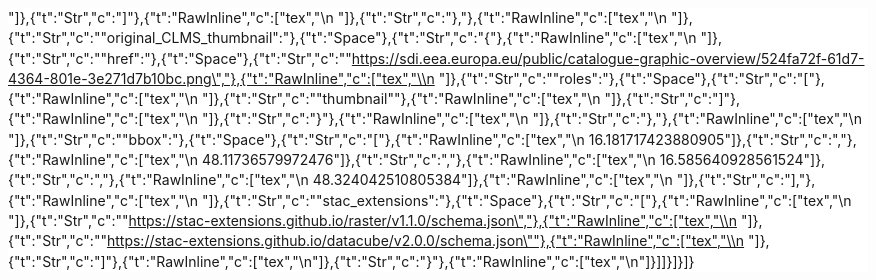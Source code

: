 "]},{"t":"Str","c":"]"},{"t":"RawInline","c":["tex","\\n    "]},{"t":"Str","c":"},"},{"t":"RawInline","c":["tex","\\n    "]},{"t":"Str","c":"\"original_CLMS_thumbnail\":"},{"t":"Space"},{"t":"Str","c":"{"},{"t":"RawInline","c":["tex","\\n      "]},{"t":"Str","c":"\"href\":"},{"t":"Space"},{"t":"Str","c":"\"https://sdi.eea.europa.eu/public/catalogue-graphic-overview/524fa72f-61d7-4364-801e-3e271d7b10bc.png\","},{"t":"RawInline","c":["tex","\\n      "]},{"t":"Str","c":"\"roles\":"},{"t":"Space"},{"t":"Str","c":"["},{"t":"RawInline","c":["tex","\\n        "]},{"t":"Str","c":"\"thumbnail\""},{"t":"RawInline","c":["tex","\\n      "]},{"t":"Str","c":"]"},{"t":"RawInline","c":["tex","\\n    "]},{"t":"Str","c":"}"},{"t":"RawInline","c":["tex","\\n  "]},{"t":"Str","c":"},"},{"t":"RawInline","c":["tex","\\n  "]},{"t":"Str","c":"\"bbox\":"},{"t":"Space"},{"t":"Str","c":"["},{"t":"RawInline","c":["tex","\\n    16.181717423880905"]},{"t":"Str","c":","},{"t":"RawInline","c":["tex","\\n    48.11736579972476"]},{"t":"Str","c":","},{"t":"RawInline","c":["tex","\\n    16.585640928561524"]},{"t":"Str","c":","},{"t":"RawInline","c":["tex","\\n    48.324042510805384"]},{"t":"RawInline","c":["tex","\\n  "]},{"t":"Str","c":"],"},{"t":"RawInline","c":["tex","\\n  "]},{"t":"Str","c":"\"stac_extensions\":"},{"t":"Space"},{"t":"Str","c":"["},{"t":"RawInline","c":["tex","\\n    "]},{"t":"Str","c":"\"https://stac-extensions.github.io/raster/v1.1.0/schema.json\","},{"t":"RawInline","c":["tex","\\n    "]},{"t":"Str","c":"\"https://stac-extensions.github.io/datacube/v2.0.0/schema.json\""},{"t":"RawInline","c":["tex","\\n  "]},{"t":"Str","c":"]"},{"t":"RawInline","c":["tex","\\n"]},{"t":"Str","c":"}"},{"t":"RawInline","c":["tex","\\n"]}]]}]}]}

